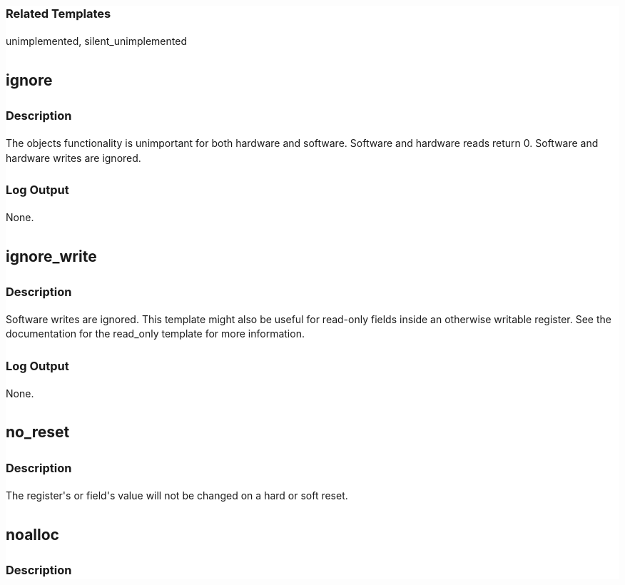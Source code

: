 ### Related Templates

unimplemented, silent\_unimplemented

</section>

## ignore

<section>

### Description

The objects functionality is unimportant for both hardware and software.
Software and hardware reads return 0. Software and hardware writes
are ignored.

### Log Output

None.

</section>

## ignore\_write

<section>

### Description

Software writes are ignored. This template might also be useful for read-only
fields inside an otherwise writable register. See the documentation for the
read\_only template for more information.

### Log Output

None.

</section>

## no\_reset

<section>

### Description

The register's or field's value will not be changed on a hard or soft reset.

</section>

## noalloc

<section>

### Description
